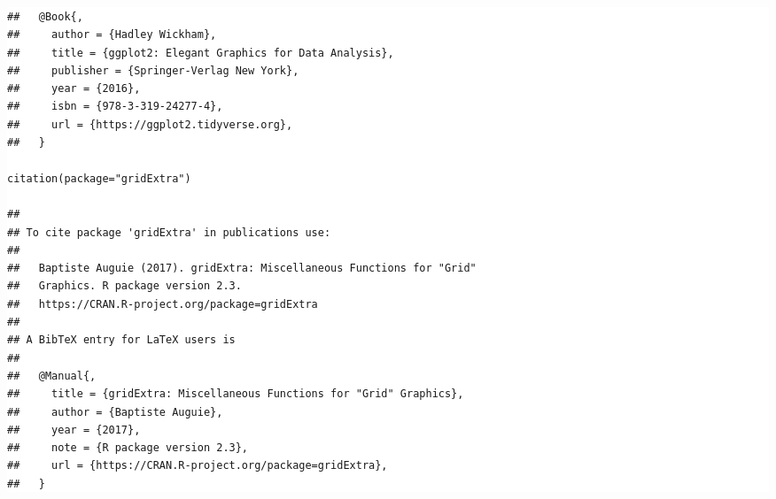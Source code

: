     ##   @Book{,
    ##     author = {Hadley Wickham},
    ##     title = {ggplot2: Elegant Graphics for Data Analysis},
    ##     publisher = {Springer-Verlag New York},
    ##     year = {2016},
    ##     isbn = {978-3-319-24277-4},
    ##     url = {https://ggplot2.tidyverse.org},
    ##   }

    citation(package="gridExtra")

    ## 
    ## To cite package 'gridExtra' in publications use:
    ## 
    ##   Baptiste Auguie (2017). gridExtra: Miscellaneous Functions for "Grid"
    ##   Graphics. R package version 2.3.
    ##   https://CRAN.R-project.org/package=gridExtra
    ## 
    ## A BibTeX entry for LaTeX users is
    ## 
    ##   @Manual{,
    ##     title = {gridExtra: Miscellaneous Functions for "Grid" Graphics},
    ##     author = {Baptiste Auguie},
    ##     year = {2017},
    ##     note = {R package version 2.3},
    ##     url = {https://CRAN.R-project.org/package=gridExtra},
    ##   }
